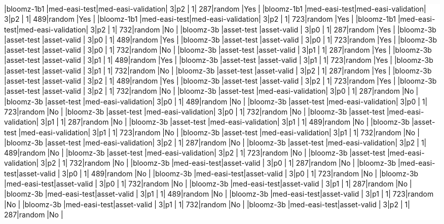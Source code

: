 |bloomz-1b1             |med-easi-test|med-easi-validation|        3|p2    |    1| 287|random  |Yes  |
|bloomz-1b1             |med-easi-test|med-easi-validation|        3|p2    |    1| 489|random  |Yes  |
|bloomz-1b1             |med-easi-test|med-easi-validation|        3|p2    |    1| 723|random  |Yes  |
|bloomz-1b1             |med-easi-test|med-easi-validation|        3|p2    |    1| 732|random  |No   |
|bloomz-3b              |asset-test   |asset-valid        |        3|p0    |    1| 287|random  |Yes  |
|bloomz-3b              |asset-test   |asset-valid        |        3|p0    |    1| 489|random  |Yes  |
|bloomz-3b              |asset-test   |asset-valid        |        3|p0    |    1| 723|random  |Yes  |
|bloomz-3b              |asset-test   |asset-valid        |        3|p0    |    1| 732|random  |No   |
|bloomz-3b              |asset-test   |asset-valid        |        3|p1    |    1| 287|random  |Yes  |
|bloomz-3b              |asset-test   |asset-valid        |        3|p1    |    1| 489|random  |Yes  |
|bloomz-3b              |asset-test   |asset-valid        |        3|p1    |    1| 723|random  |Yes  |
|bloomz-3b              |asset-test   |asset-valid        |        3|p1    |    1| 732|random  |No   |
|bloomz-3b              |asset-test   |asset-valid        |        3|p2    |    1| 287|random  |Yes  |
|bloomz-3b              |asset-test   |asset-valid        |        3|p2    |    1| 489|random  |Yes  |
|bloomz-3b              |asset-test   |asset-valid        |        3|p2    |    1| 723|random  |Yes  |
|bloomz-3b              |asset-test   |asset-valid        |        3|p2    |    1| 732|random  |No   |
|bloomz-3b              |asset-test   |med-easi-validation|        3|p0    |    1| 287|random  |No   |
|bloomz-3b              |asset-test   |med-easi-validation|        3|p0    |    1| 489|random  |No   |
|bloomz-3b              |asset-test   |med-easi-validation|        3|p0    |    1| 723|random  |No   |
|bloomz-3b              |asset-test   |med-easi-validation|        3|p0    |    1| 732|random  |No   |
|bloomz-3b              |asset-test   |med-easi-validation|        3|p1    |    1| 287|random  |No   |
|bloomz-3b              |asset-test   |med-easi-validation|        3|p1    |    1| 489|random  |No   |
|bloomz-3b              |asset-test   |med-easi-validation|        3|p1    |    1| 723|random  |No   |
|bloomz-3b              |asset-test   |med-easi-validation|        3|p1    |    1| 732|random  |No   |
|bloomz-3b              |asset-test   |med-easi-validation|        3|p2    |    1| 287|random  |No   |
|bloomz-3b              |asset-test   |med-easi-validation|        3|p2    |    1| 489|random  |No   |
|bloomz-3b              |asset-test   |med-easi-validation|        3|p2    |    1| 723|random  |No   |
|bloomz-3b              |asset-test   |med-easi-validation|        3|p2    |    1| 732|random  |No   |
|bloomz-3b              |med-easi-test|asset-valid        |        3|p0    |    1| 287|random  |No   |
|bloomz-3b              |med-easi-test|asset-valid        |        3|p0    |    1| 489|random  |No   |
|bloomz-3b              |med-easi-test|asset-valid        |        3|p0    |    1| 723|random  |No   |
|bloomz-3b              |med-easi-test|asset-valid        |        3|p0    |    1| 732|random  |No   |
|bloomz-3b              |med-easi-test|asset-valid        |        3|p1    |    1| 287|random  |No   |
|bloomz-3b              |med-easi-test|asset-valid        |        3|p1    |    1| 489|random  |No   |
|bloomz-3b              |med-easi-test|asset-valid        |        3|p1    |    1| 723|random  |No   |
|bloomz-3b              |med-easi-test|asset-valid        |        3|p1    |    1| 732|random  |No   |
|bloomz-3b              |med-easi-test|asset-valid        |        3|p2    |    1| 287|random  |No   |